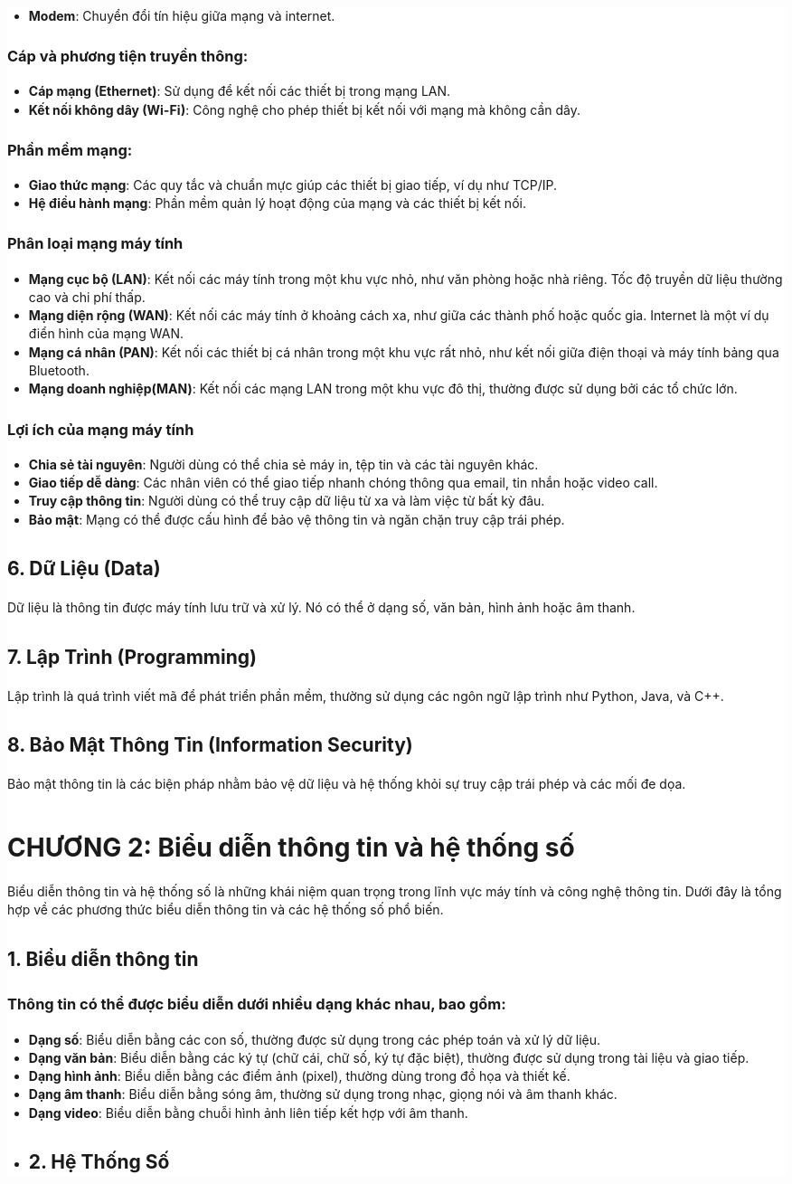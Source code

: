 - **Modem**: Chuyển đổi tín hiệu giữa mạng và internet.
### Cáp và phương tiện truyền thông:
- **Cáp mạng (Ethernet)**: Sử dụng để kết nối các thiết bị trong mạng LAN.
- **Kết nối không dây (Wi-Fi)**: Công nghệ cho phép thiết bị kết nối với mạng mà không cần dây.
### Phần mềm mạng:
- **Giao thức mạng**: Các quy tắc và chuẩn mực giúp các thiết bị giao tiếp, ví dụ như TCP/IP.
- **Hệ điều hành mạng**: Phần mềm quản lý hoạt động của mạng và các thiết bị kết nối.
### Phân loại mạng máy tính
- **Mạng cục bộ (LAN)**: Kết nối các máy tính trong một khu vực nhỏ, như văn phòng hoặc nhà riêng. Tốc độ truyền dữ liệu thường cao và chi phí thấp.
- **Mạng diện rộng (WAN)**: Kết nối các máy tính ở khoảng cách xa, như giữa các thành phố hoặc quốc gia. Internet là một ví dụ điển hình của mạng WAN.
- **Mạng cá nhân (PAN)**: Kết nối các thiết bị cá nhân trong một khu vực rất nhỏ, như kết nối giữa điện thoại và máy tính bảng qua Bluetooth.
- **Mạng doanh nghiệp(MAN)**: Kết nối các mạng LAN trong một khu vực đô thị, thường được sử dụng bởi các tổ chức lớn.
### Lợi ích của mạng máy tính
- **Chia sẻ tài nguyên**: Người dùng có thể chia sẻ máy in, tệp tin và các tài nguyên khác.
- **Giao tiếp dễ dàng**: Các nhân viên có thể giao tiếp nhanh chóng thông qua email, tin nhắn hoặc video call.
- **Truy cập thông tin**: Người dùng có thể truy cập dữ liệu từ xa và làm việc từ bất kỳ đâu.
- **Bảo mật**: Mạng có thể được cấu hình để bảo vệ thông tin và ngăn chặn truy cập trái phép.
## 6. Dữ Liệu (Data)
Dữ liệu là thông tin được máy tính lưu trữ và xử lý. Nó có thể ở dạng số, văn bản, hình ảnh hoặc âm thanh.
## 7. Lập Trình (Programming)
Lập trình là quá trình viết mã để phát triển phần mềm, thường sử dụng các ngôn ngữ lập trình như Python, Java, và C++.
## 8. Bảo Mật Thông Tin (Information Security)
Bảo mật thông tin là các biện pháp nhằm bảo vệ dữ liệu và hệ thống khỏi sự truy cập trái phép và các mối đe dọa.

 # CHƯƠNG 2: Biểu diễn thông tin và hệ thống số
Biểu diễn thông tin và hệ thống số là những khái niệm quan trọng trong lĩnh vực máy tính và công nghệ thông tin. Dưới đây là tổng hợp về các phương thức biểu diễn thông tin và các hệ thống số phổ biến.
## 1. Biểu diễn thông tin
### Thông tin có thể được biểu diễn dưới nhiều dạng khác nhau, bao gồm:
- **Dạng số**: Biểu diễn bằng các con số, thường được sử dụng trong các phép toán và xử lý dữ liệu.
- **Dạng văn bản**: Biểu diễn bằng các ký tự (chữ cái, chữ số, ký tự đặc biệt), thường được sử dụng trong tài liệu và giao tiếp.
- **Dạng hình ảnh**: Biểu diễn bằng các điểm ảnh (pixel), thường dùng trong đồ họa và thiết kế.
- **Dạng âm thanh**: Biểu diễn bằng sóng âm, thường sử dụng trong nhạc, giọng nói và âm thanh khác.
- **Dạng video**: Biểu diễn bằng chuỗi hình ảnh liên tiếp kết hợp với âm thanh.
- ## 2. Hệ Thống Số
